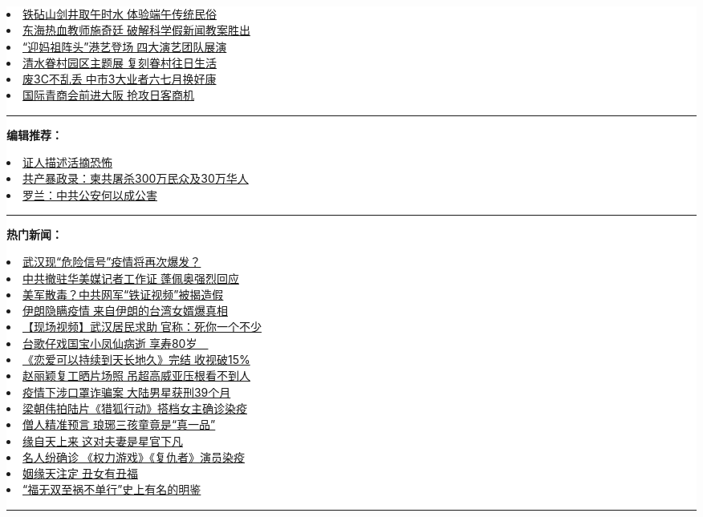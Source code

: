 <li><a href="https://github.com/eahkqg304/djy/blob/master/gb/22/5/31/n13749217.md#1">铁砧山剑井取午时水 体验端午传统民俗</a></li>
<li><a href="https://github.com/eahkqg304/djy/blob/master/gb/22/5/31/n13749143.md#1">东海热血教师施奇廷 破解科学假新闻教案胜出</a></li>
<li><a href="https://github.com/eahkqg304/djy/blob/master/gb/22/5/30/n13748543.md#1">“迎妈祖阵头”港艺登场 四大演艺团队展演</a></li>
<li><a href="https://github.com/eahkqg304/djy/blob/master/gb/22/5/30/n13748532.md#1">清水眷村园区主题展 复刻眷村往日生活</a></li>
<li><a href="https://github.com/eahkqg304/djy/blob/master/gb/22/5/29/n13748081.md#1">废3C不乱丢 中市3大业者六七月换好康</a></li>
<li><a href="https://github.com/eahkqg304/djy/blob/master/gb/22/5/29/n13747808.md#1">国际青商会前进大阪  抢攻日客商机</a></li>
<hr>


<strong>编辑推荐：</strong>
<li><a href="https://github.com/ychojm359/djy/blob/master/gb/16/8/7/n8177641.md?dfh#1" target="_blank">证人描述活摘恐怖</a></li><li><a href="https://github.com/tsiac2612/djy/blob/master/gb/19/5/8/n11241790.md#1" target="_blank">共产暴政录：柬共屠杀300万民众及30万华人</a></li><li><a href="https://github.com/tsiac2612/djy/blob/master/gb/19/8/1/n11424700.md#1" target="_blank">罗兰：中共公安何以成公害</a></li>
<hr>

<strong>热门新闻：</strong>
<li><a href="https://github.com/mfycig3823/djy/blob/master/gb/20/3/18/n11949573.md#1">武汉现“危险信号”疫情将再次爆发？</a></li>
<li><a href="https://github.com/mfycig3823/djy/blob/master/gb/20/3/17/n11948259.md#1">中共撤驻华美媒记者工作证 蓬佩奥强烈回应</a></li>
<li><a href="https://github.com/mfycig3823/djy/blob/master/gb/20/3/17/n11948137.md#1">美军散毒？中共网军“铁证视频”被揭造假</a></li>
<li><a href="https://github.com/mfycig3823/djy/blob/master/gb/20/3/17/n11947993.md#1">伊朗隐瞒疫情 来自伊朗的台湾女婿爆真相</a></li>
<li><a href="https://github.com/mfycig3823/djy/blob/master/gb/20/3/17/n11948263.md#1">【现场视频】武汉居民求助 官称：死你一个不少</a></li>
<li><a href="https://github.com/mfycig3823/djy/blob/master/gb/20/3/17/n11946544.md#1">台歌仔戏国宝小凤仙病逝 享寿80岁　</a></li>
<li><a href="https://github.com/mfycig3823/djy/blob/master/gb/20/3/18/n11949282.md#1">《恋爱可以持续到天长地久》完结 收视破15%</a></li>
<li><a href="https://github.com/mfycig3823/djy/blob/master/gb/20/3/16/n11945468.md#1">赵丽颖复工晒片场照 吊超高威亚压根看不到人</a></li>
<li><a href="https://github.com/mfycig3823/djy/blob/master/gb/20/3/17/n11948248.md#1">疫情下涉口罩诈骗案 大陆男星获刑39个月</a></li>
<li><a href="https://github.com/mfycig3823/djy/blob/master/gb/20/3/17/n11947742.md#1">梁朝伟拍陆片《猎狐行动》搭档女主确诊染疫</a></li>
<li><a href="https://github.com/mfycig3823/djy/blob/master/gb/20/3/11/n11933376.md#1">僧人精准预言 琅琊三孩童竟是“真一品”</a></li>
<li><a href="https://github.com/mfycig3823/djy/blob/master/gb/20/3/12/n11936269.md#1">缘自天上来 这对夫妻是星官下凡</a></li>
<li><a href="https://github.com/mfycig3823/djy/blob/master/gb/20/3/17/n11946008.md#1">名人纷确诊 《权力游戏》《复仇者》演员染疫</a></li>
<li><a href="https://github.com/mfycig3823/djy/blob/master/gb/10/11/25/n3095498.md#1">姻缘天注定 丑女有丑福</a></li>
<li><a href="https://github.com/mfycig3823/djy/blob/master/gb/20/3/10/n11929738.md#1">“福无双至祸不单行”史上有名的明鉴</a></li>
<hr>
